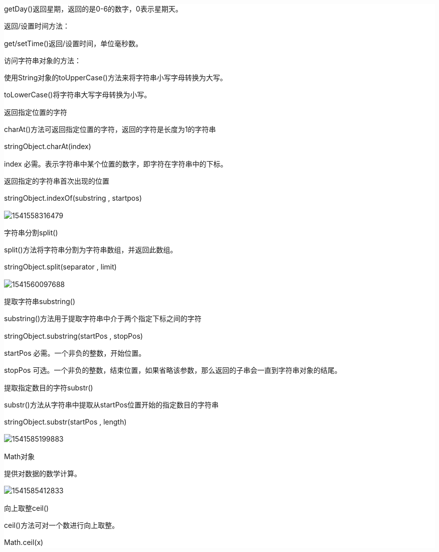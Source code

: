 getDay()返回星期，返回的是0-6的数字，0表示星期天。

返回/设置时间方法：

get/setTime()返回/设置时间，单位毫秒数。

访问字符串对象的方法：

使用String对象的toUpperCase()方法来将字符串小写字母转换为大写。

toLowerCase()将字符串大写字母转换为小写。

返回指定位置的字符

charAt()方法可返回指定位置的字符，返回的字符是长度为1的字符串

stringObject.charAt(index)

index  必需。表示字符串中某个位置的数字，即字符在字符串中的下标。

返回指定的字符串首次出现的位置

stringObject.indexOf(substring , startpos)

![1541558316479](C:\Users\ADMINI~1\AppData\Local\Temp\1541558316479.png)

字符串分割split()

split()方法将字符串分割为字符串数组，并返回此数组。

stringObject.split(separator , limit)

![1541560097688](C:\Users\ADMINI~1\AppData\Local\Temp\1541560097688.png)

提取字符串substring()

substring()方法用于提取字符串中介于两个指定下标之间的字符

stringObject.substring(startPos , stopPos)

startPos   必需。一个非负的整数，开始位置。

stopPos   可选。一个非负的整数，结束位置，如果省略该参数，那么返回的子串会一直到字符串对象的结尾。

提取指定数目的字符substr()

substr()方法从字符串中提取从startPos位置开始的指定数目的字符串

stringObject.substr(startPos , length)

![1541585199883](C:\Users\ADMINI~1\AppData\Local\Temp\1541585199883.png)

Math对象

提供对数据的数学计算。

![1541585412833](C:\Users\ADMINI~1\AppData\Local\Temp\1541585412833.png)

向上取整ceil()

ceil()方法可对一个数进行向上取整。

Math.ceil(x)
